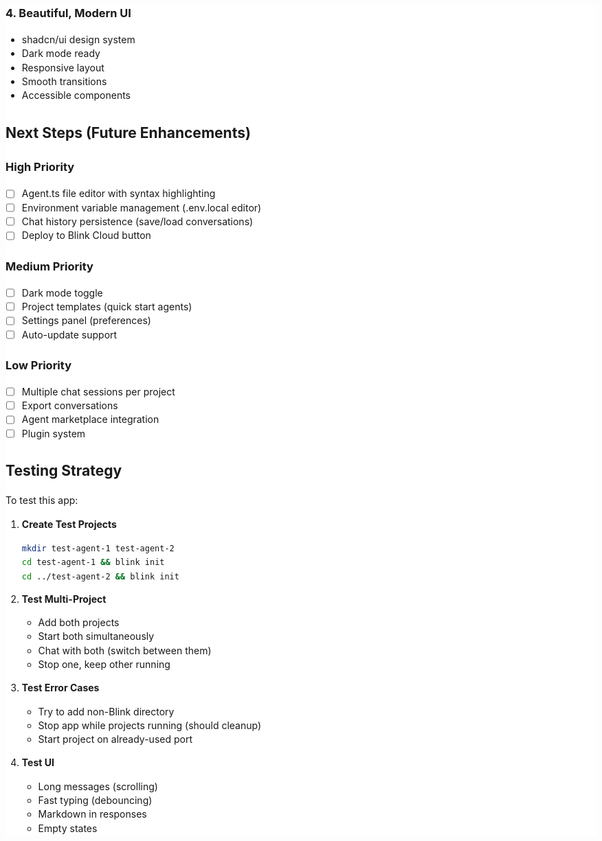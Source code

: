 ### 4. Beautiful, Modern UI
- shadcn/ui design system
- Dark mode ready
- Responsive layout
- Smooth transitions
- Accessible components

## Next Steps (Future Enhancements)

### High Priority
- [ ] Agent.ts file editor with syntax highlighting
- [ ] Environment variable management (.env.local editor)
- [ ] Chat history persistence (save/load conversations)
- [ ] Deploy to Blink Cloud button

### Medium Priority
- [ ] Dark mode toggle
- [ ] Project templates (quick start agents)
- [ ] Settings panel (preferences)
- [ ] Auto-update support

### Low Priority
- [ ] Multiple chat sessions per project
- [ ] Export conversations
- [ ] Agent marketplace integration
- [ ] Plugin system

## Testing Strategy

To test this app:

1. **Create Test Projects**
   ```bash
   mkdir test-agent-1 test-agent-2
   cd test-agent-1 && blink init
   cd ../test-agent-2 && blink init
   ```

2. **Test Multi-Project**
   - Add both projects
   - Start both simultaneously
   - Chat with both (switch between them)
   - Stop one, keep other running

3. **Test Error Cases**
   - Try to add non-Blink directory
   - Stop app while projects running (should cleanup)
   - Start project on already-used port

4. **Test UI**
   - Long messages (scrolling)
   - Fast typing (debouncing)
   - Markdown in responses
   - Empty states
